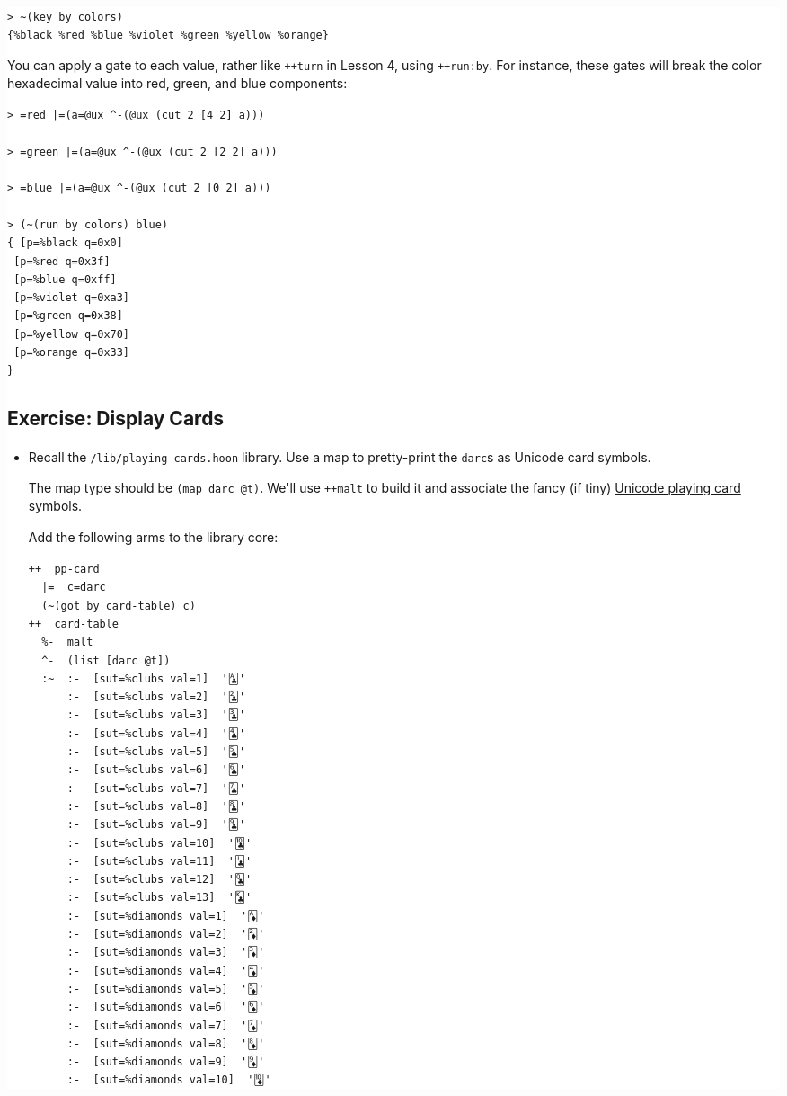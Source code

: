 ```hoon
> ~(key by colors)
{%black %red %blue %violet %green %yellow %orange}
```

You can apply a gate to each value, rather like `++turn` in Lesson 4, using `++run:by`.  For instance, these gates will break the color hexadecimal value into red, green, and blue components:

```hoon
> =red |=(a=@ux ^-(@ux (cut 2 [4 2] a)))

> =green |=(a=@ux ^-(@ux (cut 2 [2 2] a)))

> =blue |=(a=@ux ^-(@ux (cut 2 [0 2] a)))

> (~(run by colors) blue)
{ [p=%black q=0x0]  
 [p=%red q=0x3f]  
 [p=%blue q=0xff]  
 [p=%violet q=0xa3]  
 [p=%green q=0x38]  
 [p=%yellow q=0x70]  
 [p=%orange q=0x33]  
}
```

##  Exercise:  Display Cards

- Recall the `/lib/playing-cards.hoon` library.  Use a map to pretty-print the `darc`s as Unicode card symbols.

    The map type should be `(map darc @t)`.  We'll use `++malt` to build it and associate the fancy (if tiny) [Unicode playing card symbols](https://en.wikipedia.org/wiki/Playing_cards_in_Unicode).

    Add the following arms to the library core:

    ```hoon {% copy=true mode="collapse" %}
    ++  pp-card
      |=  c=darc
      (~(got by card-table) c)
    ++  card-table
      %-  malt
      ^-  (list [darc @t])
      :~  :-  [sut=%clubs val=1]  '🃑'
          :-  [sut=%clubs val=2]  '🃒'
          :-  [sut=%clubs val=3]  '🃓'
          :-  [sut=%clubs val=4]  '🃔'
          :-  [sut=%clubs val=5]  '🃕'
          :-  [sut=%clubs val=6]  '🃖'
          :-  [sut=%clubs val=7]  '🃗'
          :-  [sut=%clubs val=8]  '🃘'
          :-  [sut=%clubs val=9]  '🃙'
          :-  [sut=%clubs val=10]  '🃚'
          :-  [sut=%clubs val=11]  '🃛'
          :-  [sut=%clubs val=12]  '🃝'
          :-  [sut=%clubs val=13]  '🃞'
          :-  [sut=%diamonds val=1]  '🃁'
          :-  [sut=%diamonds val=2]  '🃂'
          :-  [sut=%diamonds val=3]  '🃃'
          :-  [sut=%diamonds val=4]  '🃄'
          :-  [sut=%diamonds val=5]  '🃅'
          :-  [sut=%diamonds val=6]  '🃆'
          :-  [sut=%diamonds val=7]  '🃇'
          :-  [sut=%diamonds val=8]  '🃈'
          :-  [sut=%diamonds val=9]  '🃉'
          :-  [sut=%diamonds val=10]  '🃊'